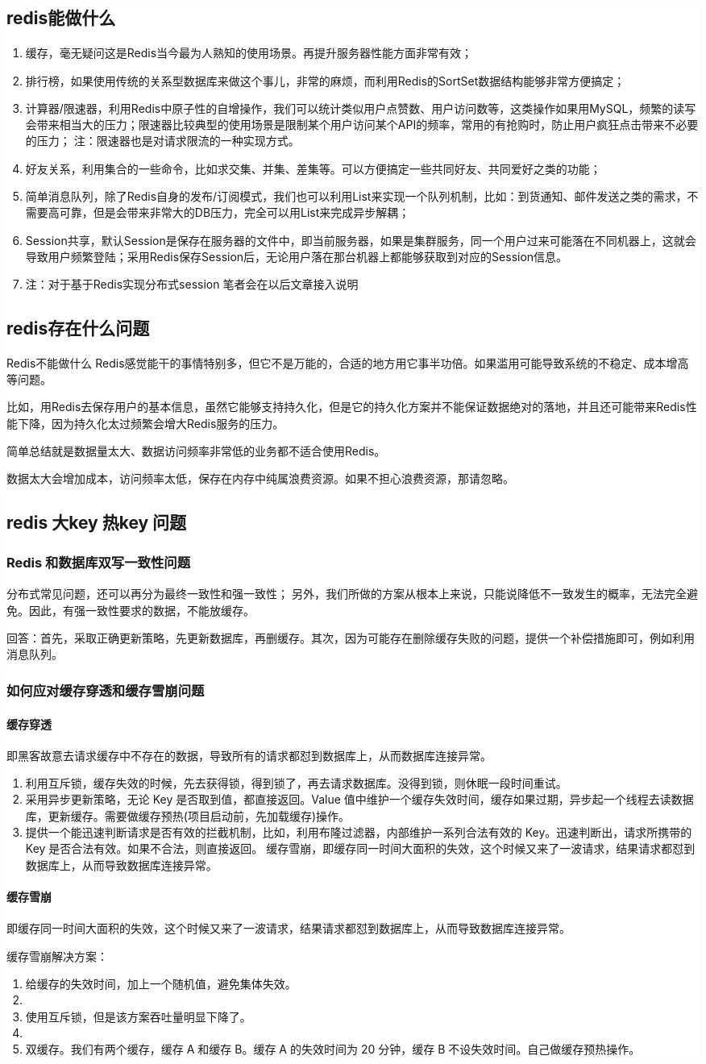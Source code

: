## redis能做什么
1. 缓存，毫无疑问这是Redis当今最为人熟知的使用场景。再提升服务器性能方面非常有效；
 
1. 排行榜，如果使用传统的关系型数据库来做这个事儿，非常的麻烦，而利用Redis的SortSet数据结构能够非常方便搞定；

1. 计算器/限速器，利用Redis中原子性的自增操作，我们可以统计类似用户点赞数、用户访问数等，这类操作如果用MySQL，频繁的读写会带来相当大的压力；限速器比较典型的使用场景是限制某个用户访问某个API的频率，常用的有抢购时，防止用户疯狂点击带来不必要的压力；
注：限速器也是对请求限流的一种实现方式。
 
1. 好友关系，利用集合的一些命令，比如求交集、并集、差集等。可以方便搞定一些共同好友、共同爱好之类的功能；

1. 简单消息队列，除了Redis自身的发布/订阅模式，我们也可以利用List来实现一个队列机制，比如：到货通知、邮件发送之类的需求，不需要高可靠，但是会带来非常大的DB压力，完全可以用List来完成异步解耦；

1. Session共享，默认Session是保存在服务器的文件中，即当前服务器，如果是集群服务，同一个用户过来可能落在不同机器上，这就会导致用户频繁登陆；采用Redis保存Session后，无论用户落在那台机器上都能够获取到对应的Session信息。

1. 注：对于基于Redis实现分布式session 笔者会在以后文章接入说明


## redis存在什么问题
Redis不能做什么
Redis感觉能干的事情特别多，但它不是万能的，合适的地方用它事半功倍。如果滥用可能导致系统的不稳定、成本增高等问题。

比如，用Redis去保存用户的基本信息，虽然它能够支持持久化，但是它的持久化方案并不能保证数据绝对的落地，并且还可能带来Redis性能下降，因为持久化太过频繁会增大Redis服务的压力。

简单总结就是数据量太大、数据访问频率非常低的业务都不适合使用Redis。

数据太大会增加成本，访问频率太低，保存在内存中纯属浪费资源。如果不担心浪费资源，那请忽略。
## redis 大key 热key 问题
### Redis 和数据库双写一致性问题
分布式常见问题，还可以再分为最终一致性和强一致性；
另外，我们所做的方案从根本上来说，只能说降低不一致发生的概率，无法完全避免。因此，有强一致性要求的数据，不能放缓存。



回答：首先，采取正确更新策略，先更新数据库，再删缓存。其次，因为可能存在删除缓存失败的问题，提供一个补偿措施即可，例如利用消息队列。

### 如何应对缓存穿透和缓存雪崩问题
#### 缓存穿透
即黑客故意去请求缓存中不存在的数据，导致所有的请求都怼到数据库上，从而数据库连接异常。
1. 利用互斥锁，缓存失效的时候，先去获得锁，得到锁了，再去请求数据库。没得到锁，则休眠一段时间重试。
1. 采用异步更新策略，无论 Key 是否取到值，都直接返回。Value 值中维护一个缓存失效时间，缓存如果过期，异步起一个线程去读数据库，更新缓存。需要做缓存预热(项目启动前，先加载缓存)操作。
1. 提供一个能迅速判断请求是否有效的拦截机制，比如，利用布隆过滤器，内部维护一系列合法有效的 Key。迅速判断出，请求所携带的 Key 是否合法有效。如果不合法，则直接返回。
缓存雪崩，即缓存同一时间大面积的失效，这个时候又来了一波请求，结果请求都怼到数据库上，从而导致数据库连接异常。

#### 缓存雪崩
即缓存同一时间大面积的失效，这个时候又来了一波请求，结果请求都怼到数据库上，从而导致数据库连接异常。

缓存雪崩解决方案：

1. 给缓存的失效时间，加上一个随机值，避免集体失效。
1. 
1. 使用互斥锁，但是该方案吞吐量明显下降了。
1. 
1. 双缓存。我们有两个缓存，缓存 A 和缓存 B。缓存 A 的失效时间为 20 分钟，缓存 B 不设失效时间。自己做缓存预热操作。
